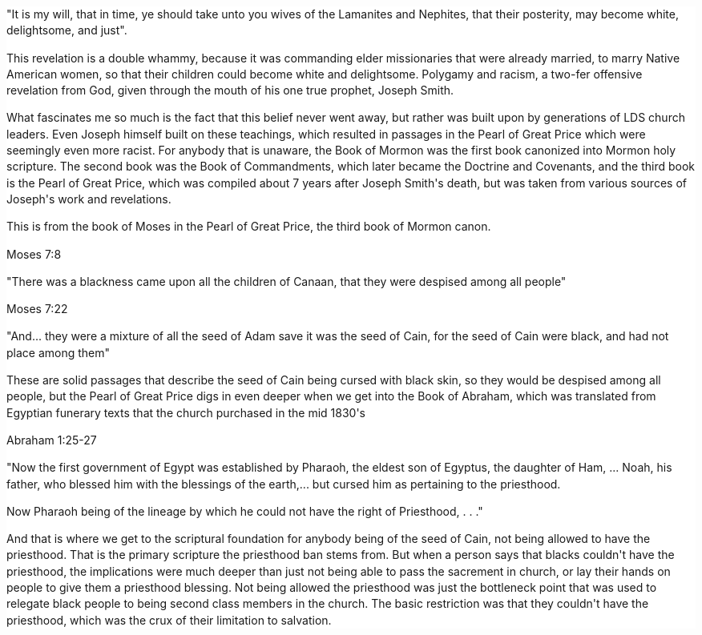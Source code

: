 "It is my will, that in time, ye should take unto you wives of the
Lamanites and Nephites, that their posterity, may become white,
delightsome, and just".

This revelation is a double whammy, because it was commanding elder
missionaries that were already married, to marry Native American women,
so that their children could become white and delightsome. Polygamy and
racism, a two-fer offensive revelation from God, given through the mouth
of his one true prophet, Joseph Smith.

What fascinates me so much is the fact that this belief never went away,
but rather was built upon by generations of LDS church leaders. Even
Joseph himself built on these teachings, which resulted in passages in
the Pearl of Great Price which were seemingly even more racist. For
anybody that is unaware, the Book of Mormon was the first book canonized
into Mormon holy scripture. The second book was the Book of
Commandments, which later became the Doctrine and Covenants, and the
third book is the Pearl of Great Price, which was compiled about 7 years
after Joseph Smith's death, but was taken from various sources of
Joseph's work and revelations. 

This is from the book of Moses in the Pearl of Great Price, the third
book of Mormon canon.

Moses 7:8

"There was a blackness came upon all the children of Canaan, that they
were despised among all people"

Moses 7:22

"And... they were a mixture of all the seed of Adam save it was the seed
of Cain, for the seed of Cain were black, and had not place among them"

These are solid passages that describe the seed of Cain being cursed
with black skin, so they would be despised among all people, but the
Pearl of Great Price digs in even deeper when we get into the Book of
Abraham, which was translated from Egyptian funerary texts that the
church purchased in the mid 1830's

Abraham 1:25-27

"Now the first government of Egypt was established by Pharaoh, the
eldest son of Egyptus, the daughter of Ham, ... Noah, his father, who
blessed him with the blessings of the earth,... but cursed him as
pertaining to the priesthood.

Now Pharaoh being of the lineage by which he could not have the right of
Priesthood, . . ."

And that is where we get to the scriptural foundation for anybody being
of the seed of Cain, not being allowed to have the priesthood. That is
the primary scripture the priesthood ban stems from. But when a person
says that blacks couldn't have the priesthood, the implications were
much deeper than just not being able to pass the sacrement in church, or
lay their hands on people to give them a priesthood blessing. Not being
allowed the priesthood was just the bottleneck point that was used to
relegate black people to being second class members in the church. The
basic restriction was that they couldn't have the priesthood, which was
the crux of their limitation to salvation. 
